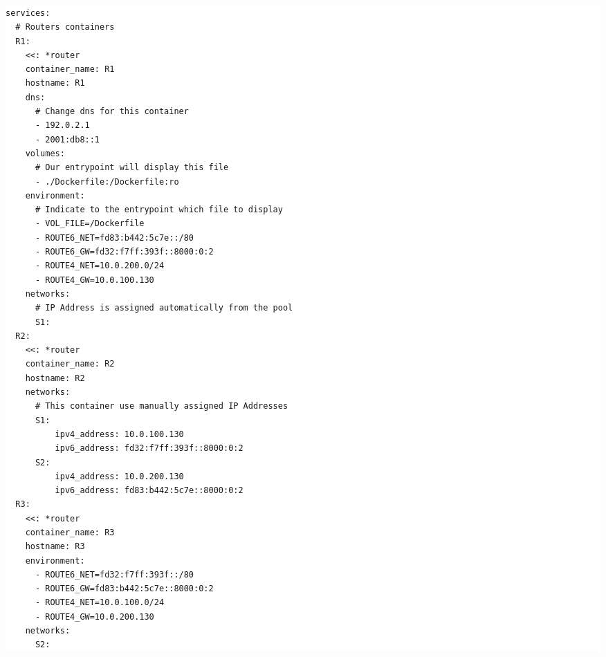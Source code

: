 	services:
	  # Routers containers
	  R1:
	    <<: *router
	    container_name: R1
	    hostname: R1
	    dns:
	      # Change dns for this container
	      - 192.0.2.1
	      - 2001:db8::1
	    volumes:
	      # Our entrypoint will display this file
	      - ./Dockerfile:/Dockerfile:ro
	    environment:
	      # Indicate to the entrypoint which file to display
	      - VOL_FILE=/Dockerfile
	      - ROUTE6_NET=fd83:b442:5c7e::/80
	      - ROUTE6_GW=fd32:f7ff:393f::8000:0:2
	      - ROUTE4_NET=10.0.200.0/24
	      - ROUTE4_GW=10.0.100.130
	    networks:
	      # IP Address is assigned automatically from the pool
	      S1:
	  R2:
	    <<: *router
	    container_name: R2
	    hostname: R2
	    networks:
	      # This container use manually assigned IP Addresses
	      S1:
	          ipv4_address: 10.0.100.130
	          ipv6_address: fd32:f7ff:393f::8000:0:2
	      S2:
	          ipv4_address: 10.0.200.130
	          ipv6_address: fd83:b442:5c7e::8000:0:2
	  R3:
	    <<: *router
	    container_name: R3
	    hostname: R3
	    environment:
	      - ROUTE6_NET=fd32:f7ff:393f::/80
	      - ROUTE6_GW=fd83:b442:5c7e::8000:0:2
	      - ROUTE4_NET=10.0.100.0/24
	      - ROUTE4_GW=10.0.200.130
	    networks:
	      S2:
